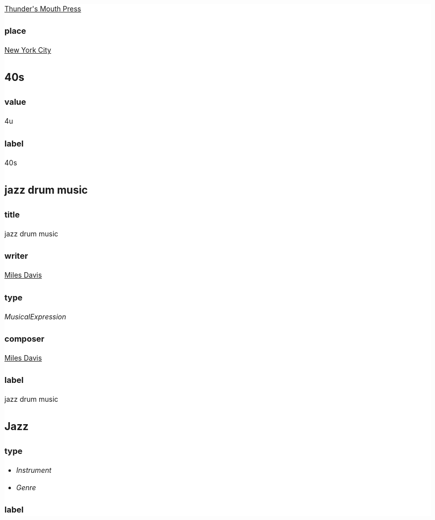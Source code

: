 
[Thunder's Mouth Press](#Thunder's-Mouth-Press)

### place


[New York City](#New-York-City)

## 40s

### value


4u

### label


40s

## jazz drum music

### title


jazz drum music

### writer


[Miles Davis](#Miles-Davis)

### type


*MusicalExpression*

### composer


[Miles Davis](#Miles-Davis)

### label


jazz drum music

## Jazz

### type

 - *Instrument*

 - *Genre*

### label

